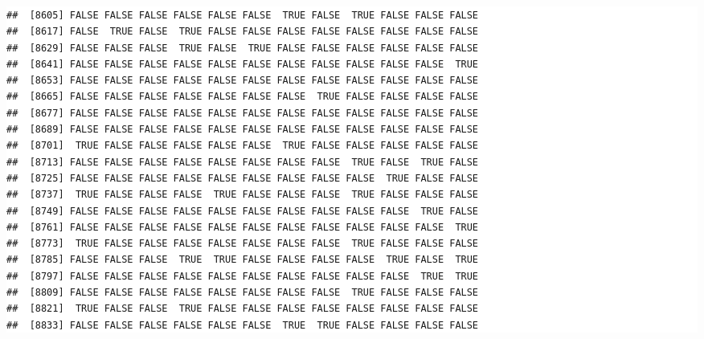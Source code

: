     ##  [8605] FALSE FALSE FALSE FALSE FALSE FALSE  TRUE FALSE  TRUE FALSE FALSE FALSE
    ##  [8617] FALSE  TRUE FALSE  TRUE FALSE FALSE FALSE FALSE FALSE FALSE FALSE FALSE
    ##  [8629] FALSE FALSE FALSE  TRUE FALSE  TRUE FALSE FALSE FALSE FALSE FALSE FALSE
    ##  [8641] FALSE FALSE FALSE FALSE FALSE FALSE FALSE FALSE FALSE FALSE FALSE  TRUE
    ##  [8653] FALSE FALSE FALSE FALSE FALSE FALSE FALSE FALSE FALSE FALSE FALSE FALSE
    ##  [8665] FALSE FALSE FALSE FALSE FALSE FALSE FALSE  TRUE FALSE FALSE FALSE FALSE
    ##  [8677] FALSE FALSE FALSE FALSE FALSE FALSE FALSE FALSE FALSE FALSE FALSE FALSE
    ##  [8689] FALSE FALSE FALSE FALSE FALSE FALSE FALSE FALSE FALSE FALSE FALSE FALSE
    ##  [8701]  TRUE FALSE FALSE FALSE FALSE FALSE  TRUE FALSE FALSE FALSE FALSE FALSE
    ##  [8713] FALSE FALSE FALSE FALSE FALSE FALSE FALSE FALSE  TRUE FALSE  TRUE FALSE
    ##  [8725] FALSE FALSE FALSE FALSE FALSE FALSE FALSE FALSE FALSE  TRUE FALSE FALSE
    ##  [8737]  TRUE FALSE FALSE FALSE  TRUE FALSE FALSE FALSE  TRUE FALSE FALSE FALSE
    ##  [8749] FALSE FALSE FALSE FALSE FALSE FALSE FALSE FALSE FALSE FALSE  TRUE FALSE
    ##  [8761] FALSE FALSE FALSE FALSE FALSE FALSE FALSE FALSE FALSE FALSE FALSE  TRUE
    ##  [8773]  TRUE FALSE FALSE FALSE FALSE FALSE FALSE FALSE  TRUE FALSE FALSE FALSE
    ##  [8785] FALSE FALSE FALSE  TRUE  TRUE FALSE FALSE FALSE FALSE  TRUE FALSE  TRUE
    ##  [8797] FALSE FALSE FALSE FALSE FALSE FALSE FALSE FALSE FALSE FALSE  TRUE  TRUE
    ##  [8809] FALSE FALSE FALSE FALSE FALSE FALSE FALSE FALSE  TRUE FALSE FALSE FALSE
    ##  [8821]  TRUE FALSE FALSE  TRUE FALSE FALSE FALSE FALSE FALSE FALSE FALSE FALSE
    ##  [8833] FALSE FALSE FALSE FALSE FALSE FALSE  TRUE  TRUE FALSE FALSE FALSE FALSE